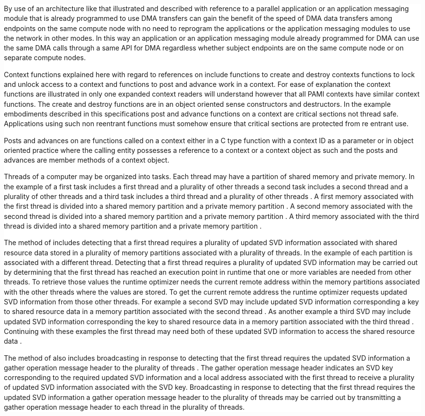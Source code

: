By use of an architecture like that illustrated and described with reference to a parallel application or an application messaging module that is already programmed to use DMA transfers can gain the benefit of the speed of DMA data transfers among endpoints on the same compute node with no need to reprogram the applications or the application messaging modules to use the network in other modes. In this way an application or an application messaging module already programmed for DMA can use the same DMA calls through a same API for DMA regardless whether subject endpoints are on the same compute node or on separate compute nodes.

Context functions explained here with regard to references on include functions to create and destroy contexts functions to lock and unlock access to a context and functions to post and advance work in a context. For ease of explanation the context functions are illustrated in only one expanded context readers will understand however that all PAMI contexts have similar context functions. The create and destroy functions are in an object oriented sense constructors and destructors. In the example embodiments described in this specifications post and advance functions on a context are critical sections not thread safe. Applications using such non reentrant functions must somehow ensure that critical sections are protected from re entrant use.

Posts and advances on are functions called on a context either in a C type function with a context ID as a parameter or in object oriented practice where the calling entity possesses a reference to a context or a context object as such and the posts and advances are member methods of a context object.

Threads of a computer may be organized into tasks. Each thread may have a partition of shared memory and private memory. In the example of a first task includes a first thread and a plurality of other threads a second task includes a second thread and a plurality of other threads and a third task includes a third thread and a plurality of other threads . A first memory associated with the first thread is divided into a shared memory partition and a private memory partition . A second memory associated with the second thread is divided into a shared memory partition and a private memory partition . A third memory associated with the third thread is divided into a shared memory partition and a private memory partition .

The method of includes detecting that a first thread requires a plurality of updated SVD information associated with shared resource data stored in a plurality of memory partitions associated with a plurality of threads. In the example of each partition is associated with a different thread. Detecting that a first thread requires a plurality of updated SVD information may be carried out by determining that the first thread has reached an execution point in runtime that one or more variables are needed from other threads. To retrieve those values the runtime optimizer needs the current remote address within the memory partitions associated with the other threads where the values are stored. To get the current remote address the runtime optimizer requests updated SVD information from those other threads. For example a second SVD may include updated SVD information corresponding a key to shared resource data in a memory partition associated with the second thread . As another example a third SVD may include updated SVD information corresponding the key to shared resource data in a memory partition associated with the third thread . Continuing with these examples the first thread may need both of these updated SVD information to access the shared resource data .

The method of also includes broadcasting in response to detecting that the first thread requires the updated SVD information a gather operation message header to the plurality of threads . The gather operation message header indicates an SVD key corresponding to the required updated SVD information and a local address associated with the first thread to receive a plurality of updated SVD information associated with the SVD key. Broadcasting in response to detecting that the first thread requires the updated SVD information a gather operation message header to the plurality of threads may be carried out by transmitting a gather operation message header to each thread in the plurality of threads.

